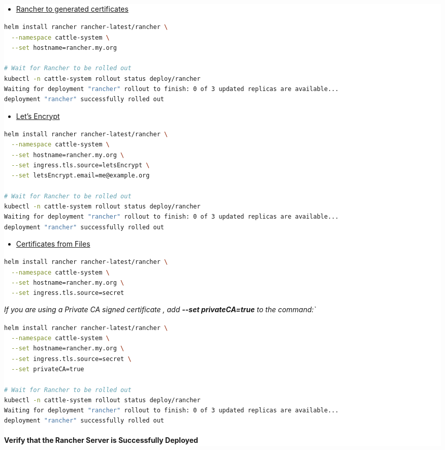 - [Rancher to generated certificates](https://rancher.com/docs/rancher/v2.x/en/installation/k8s-install/helm-rancher/#6-install-rancher-with-helm-and-your-chosen-certificate-option)
```bash
helm install rancher rancher-latest/rancher \
  --namespace cattle-system \
  --set hostname=rancher.my.org

# Wait for Rancher to be rolled out
kubectl -n cattle-system rollout status deploy/rancher
Waiting for deployment "rancher" rollout to finish: 0 of 3 updated replicas are available...
deployment "rancher" successfully rolled out
```

- [Let’s Encrypt](https://rancher.com/docs/rancher/v2.x/en/installation/k8s-install/helm-rancher/#6-install-rancher-with-helm-and-your-chosen-certificate-option)
  
```bash
helm install rancher rancher-latest/rancher \
  --namespace cattle-system \
  --set hostname=rancher.my.org \
  --set ingress.tls.source=letsEncrypt \
  --set letsEncrypt.email=me@example.org

# Wait for Rancher to be rolled out
kubectl -n cattle-system rollout status deploy/rancher
Waiting for deployment "rancher" rollout to finish: 0 of 3 updated replicas are available...
deployment "rancher" successfully rolled out
```

- [Certificates from Files](https://rancher.com/docs/rancher/v2.x/en/installation/k8s-install/helm-rancher/#6-install-rancher-with-helm-and-your-chosen-certificate-option)

```bash
helm install rancher rancher-latest/rancher \
  --namespace cattle-system \
  --set hostname=rancher.my.org \
  --set ingress.tls.source=secret
```

*If you are using a Private CA signed certificate , add **--set privateCA=true** to the command:`*

```bash
helm install rancher rancher-latest/rancher \
  --namespace cattle-system \
  --set hostname=rancher.my.org \
  --set ingress.tls.source=secret \
  --set privateCA=true

# Wait for Rancher to be rolled out
kubectl -n cattle-system rollout status deploy/rancher
Waiting for deployment "rancher" rollout to finish: 0 of 3 updated replicas are available...
deployment "rancher" successfully rolled out
```

#### Verify that the Rancher Server is Successfully Deployed

